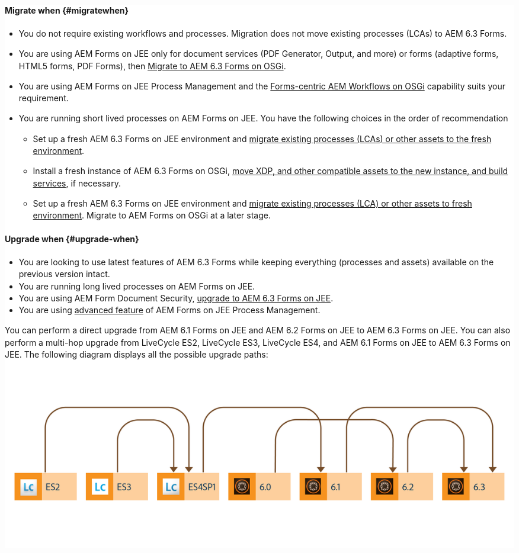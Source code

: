 #### Migrate when {#migratewhen}

* You do not require existing workflows and processes. Migration does not move existing processes (LCAs) to AEM 6.3 Forms.  
* You are using AEM Forms on JEE only for document services (PDF Generator, Output, and more) or forms (adaptive forms, HTML5 forms, PDF Forms), then [Migrate to AEM 6.3 Forms on OSGi](#main-pars-accordion-container-1460251140).
* You are using AEM Forms on JEE Process Management and the [Forms-centric AEM Workflows on OSGi](../../../forms/using/aem-forms-workflow.md) capability suits your requirement.  

* You are running short lived processes on AEM Forms on JEE. You have the following choices in the order of recommendation

    * Set up a fresh AEM 6.3 Forms on JEE environment and [migrate existing processes (LCAs) or other assets to the fresh environment](#main-pars-accordion-container-1460251140).  
    
    * Install a fresh instance of AEM 6.3 Forms on OSGi, [move XDP, and other compatible assets to the new instance, and build services](#main-pars-accordion-container-1460251140), if necessary.  
    
    * Set up a fresh AEM 6.3 Forms on JEE environment and [migrate existing processes (LCA) or other assets to fresh environment](#main-pars-accordion-container-1460251140). Migrate to AEM Forms on OSGi at a later stage.

#### Upgrade when {#upgrade-when}

* You are looking to use latest features of AEM 6.3 Forms while keeping everything (processes and assets) available on the previous version intact.  
* You are running long lived processes on AEM Forms on JEE.
* You are using AEM Form Document Security, [upgrade to AEM 6.3 Forms on JEE](../../../forms/using/wip/upgrade-migrate.md#main-pars-accordion-container-270280220).
* You are using [advanced feature](../../../forms/using/aem-forms-workflow.md) of AEM Forms on JEE Process Management.

You can perform a direct upgrade from AEM 6.1 Forms on JEE and AEM 6.2 Forms on JEE to AEM 6.3 Forms on JEE. You can also perform a multi-hop upgrade from LiveCycle ES2, LiveCycle ES3, LiveCycle ES4, and AEM 6.1 Forms on JEE to AEM 6.3 Forms on JEE. The following diagram displays all the possible upgrade paths:

![](assets/upgrade-path-2nd.png)
